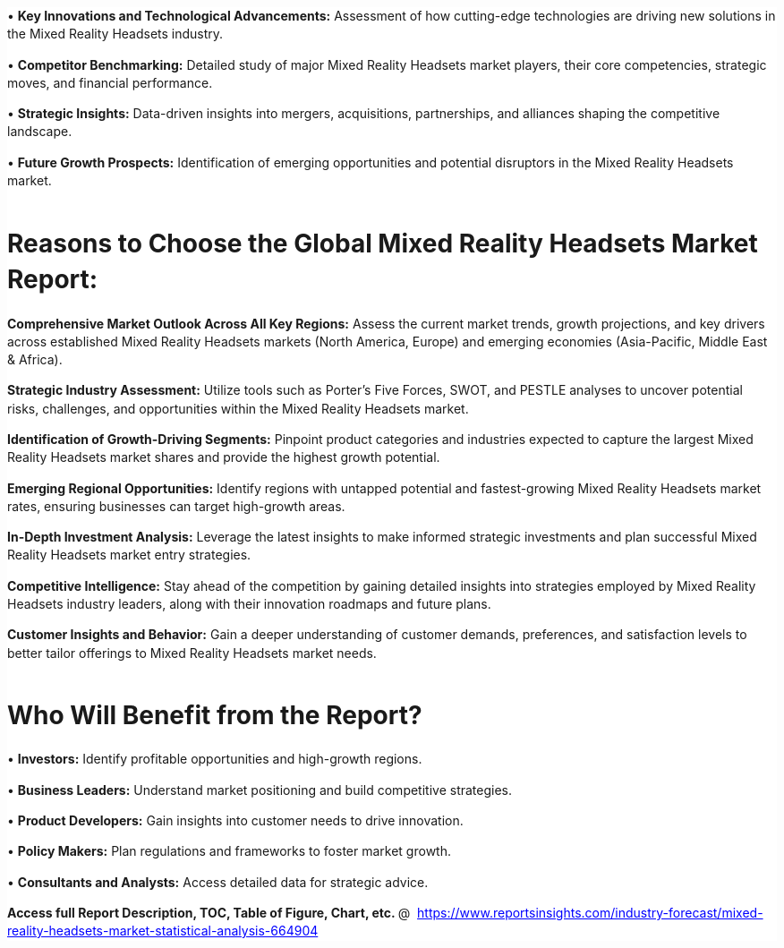 • <strong>Key Innovations and Technological Advancements:</strong> Assessment of how cutting-edge technologies are driving new solutions in the Mixed Reality Headsets industry.

• <strong>Competitor Benchmarking:</strong> Detailed study of major Mixed Reality Headsets market players, their core competencies, strategic moves, and financial performance.

• <strong>Strategic Insights:</strong> Data-driven insights into mergers, acquisitions, partnerships, and alliances shaping the competitive landscape.

• <strong>Future Growth Prospects:</strong> Identification of emerging opportunities and potential disruptors in the Mixed Reality Headsets market.

# <strong>Reasons to Choose the Global Mixed Reality Headsets Market Report:</strong>

<strong>Comprehensive Market Outlook Across All Key Regions:</strong>
Assess the current market trends, growth projections, and key drivers across established Mixed Reality Headsets markets (North America, Europe) and emerging economies (Asia-Pacific, Middle East & Africa).

<strong>Strategic Industry Assessment:</strong>
Utilize tools such as Porter’s Five Forces, SWOT, and PESTLE analyses to uncover potential risks, challenges, and opportunities within the Mixed Reality Headsets market.

<strong>Identification of Growth-Driving Segments:</strong>
Pinpoint product categories and industries expected to capture the largest Mixed Reality Headsets market shares and provide the highest growth potential.

<strong>Emerging Regional Opportunities:</strong>
Identify regions with untapped potential and fastest-growing Mixed Reality Headsets market rates, ensuring businesses can target high-growth areas.

<strong>In-Depth Investment Analysis:</strong>
Leverage the latest insights to make informed strategic investments and plan successful Mixed Reality Headsets market entry strategies.

<strong>Competitive Intelligence:</strong>
Stay ahead of the competition by gaining detailed insights into strategies employed by Mixed Reality Headsets industry leaders, along with their innovation roadmaps and future plans.

<strong>Customer Insights and Behavior:</strong>
Gain a deeper understanding of customer demands, preferences, and satisfaction levels to better tailor offerings to Mixed Reality Headsets market needs.

# <strong>Who Will Benefit from the Report?</strong>

• <strong>Investors:</strong> Identify profitable opportunities and high-growth regions.

• <strong>Business Leaders:</strong> Understand market positioning and build competitive strategies.

• <strong>Product Developers:</strong> Gain insights into customer needs to drive innovation.

• <strong>Policy Makers:</strong> Plan regulations and frameworks to foster market growth.

• <strong>Consultants and Analysts:</strong> Access detailed data for strategic advice.
</ul>
<strong>Access full Report Description, TOC, Table of Figure, Chart, etc. </strong>@  <a href=https://www.reportsinsights.com/industry-forecast/mixed-reality-headsets-market-statistical-analysis-664904 style=color:#0000ff;>https://www.reportsinsights.com/industry-forecast/mixed-reality-headsets-market-statistical-analysis-664904</a></font>
